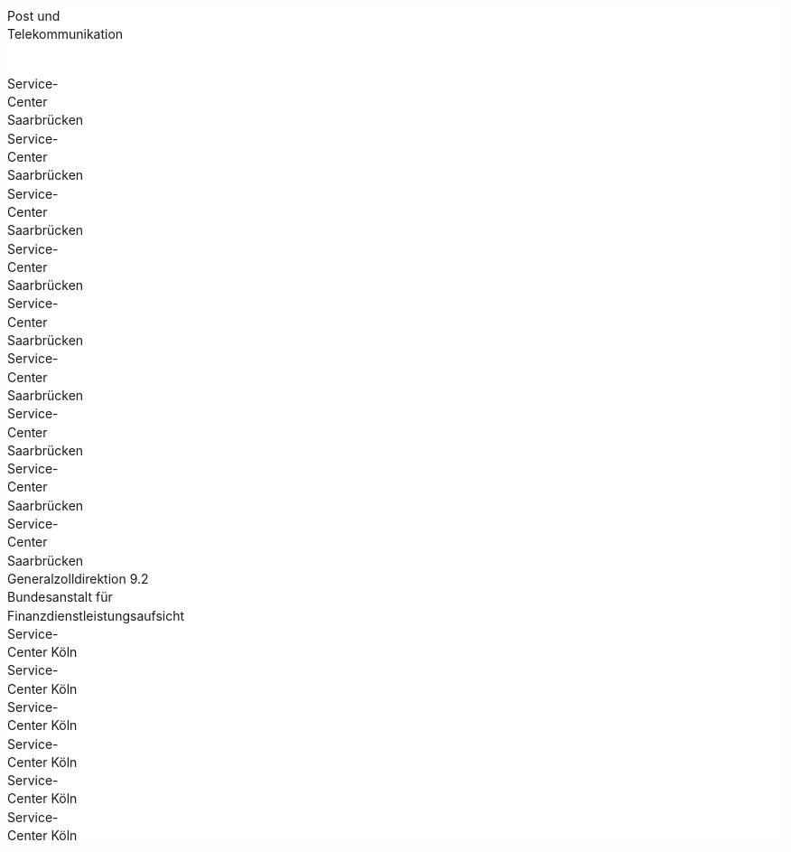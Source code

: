 Post und<br />
Telekommunikation</td>
<td style="text-align: left; border-right: 0.5pt solid;" data-valign="top" data-charoff="50"><br />
Service-<br />
Center<br />
Saarbrücken</td>
<td style="text-align: left; border-right: 0.5pt solid;" data-valign="top" data-charoff="50"><br />
Service-<br />
Center<br />
Saarbrücken</td>
<td style="text-align: left; border-right: 0.5pt solid;" data-valign="top" data-charoff="50"><br />
Service-<br />
Center<br />
Saarbrücken</td>
<td style="text-align: left; border-right: 0.5pt solid;" data-valign="top" data-charoff="50"><br />
Service-<br />
Center<br />
Saarbrücken</td>
<td style="text-align: left; border-right: 0.5pt solid;" data-valign="top" data-charoff="50"><br />
Service-<br />
Center<br />
Saarbrücken</td>
<td style="text-align: left; border-right: 0.5pt solid;" data-valign="top" data-charoff="50"><br />
Service-<br />
Center<br />
Saarbrücken</td>
<td style="text-align: left; border-right: 0.5pt solid;" data-valign="top" data-charoff="50"><br />
Service-<br />
Center<br />
Saarbrücken</td>
<td style="text-align: left; border-right: 0.5pt solid;" data-valign="top" data-charoff="50"><br />
Service-<br />
Center<br />
Saarbrücken</td>
<td style="text-align: left; border-right: 0.5pt solid;" data-valign="top" data-charoff="50"><br />
Service-<br />
Center<br />
Saarbrücken</td>
<td style="text-align: left;" data-valign="top" data-charoff="50"><br />
Generalzolldirektion</td>
</tr>
<tr class="odd">
<td style="text-align: left; border-right: 0.5pt solid;" data-valign="top" data-charoff="50">9.2<br />
Bundesanstalt für<br />
Finanzdienstleistungsaufsicht</td>
<td style="text-align: left; border-right: 0.5pt solid;" data-valign="top" data-charoff="50"><br />
Service-<br />
Center Köln</td>
<td style="text-align: left; border-right: 0.5pt solid;" data-valign="top" data-charoff="50"><br />
Service-<br />
Center Köln</td>
<td style="text-align: left; border-right: 0.5pt solid;" data-valign="top" data-charoff="50"><br />
Service-<br />
Center Köln</td>
<td style="text-align: left; border-right: 0.5pt solid;" data-valign="top" data-charoff="50"><br />
Service-<br />
Center Köln</td>
<td style="text-align: left; border-right: 0.5pt solid;" data-valign="top" data-charoff="50"><br />
Service-<br />
Center Köln</td>
<td style="text-align: left; border-right: 0.5pt solid;" data-valign="top" data-charoff="50"><br />
Service-<br />
Center Köln</td>